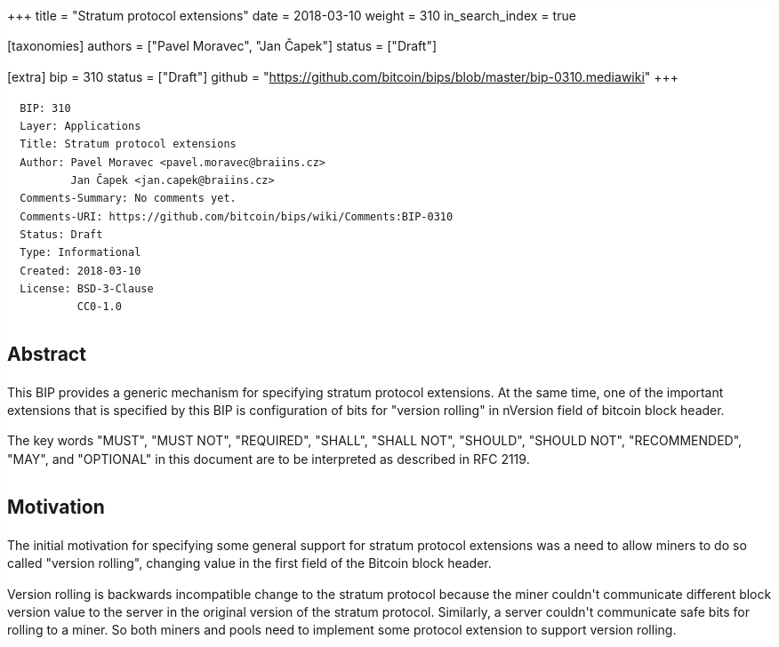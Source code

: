 +++
title = "Stratum protocol extensions"
date = 2018-03-10
weight = 310
in_search_index = true

[taxonomies]
authors = ["Pavel Moravec", "Jan Čapek"]
status = ["Draft"]

[extra]
bip = 310
status = ["Draft"]
github = "https://github.com/bitcoin/bips/blob/master/bip-0310.mediawiki"
+++

``` 
  BIP: 310
  Layer: Applications
  Title: Stratum protocol extensions
  Author: Pavel Moravec <pavel.moravec@braiins.cz>
          Jan Čapek <jan.capek@braiins.cz>
  Comments-Summary: No comments yet.
  Comments-URI: https://github.com/bitcoin/bips/wiki/Comments:BIP-0310
  Status: Draft
  Type: Informational
  Created: 2018-03-10
  License: BSD-3-Clause
           CC0-1.0
```

## Abstract

This BIP provides a generic mechanism for specifying stratum protocol
extensions. At the same time, one of the important extensions that is
specified by this BIP is configuration of bits for "version rolling" in
nVersion field of bitcoin block header.

The key words "MUST", "MUST NOT", "REQUIRED", "SHALL", "SHALL NOT",
"SHOULD", "SHOULD NOT", "RECOMMENDED", "MAY", and "OPTIONAL" in this
document are to be interpreted as described in RFC 2119.

## Motivation

The initial motivation for specifying some general support for stratum
protocol extensions was a need to allow miners to do so called "version
rolling", changing value in the first field of the Bitcoin block header.

Version rolling is backwards incompatible change to the stratum protocol
because the miner couldn't communicate different block version value to
the server in the original version of the stratum protocol. Similarly, a
server couldn't communicate safe bits for rolling to a miner. So both
miners and pools need to implement some protocol extension to support
version rolling.
